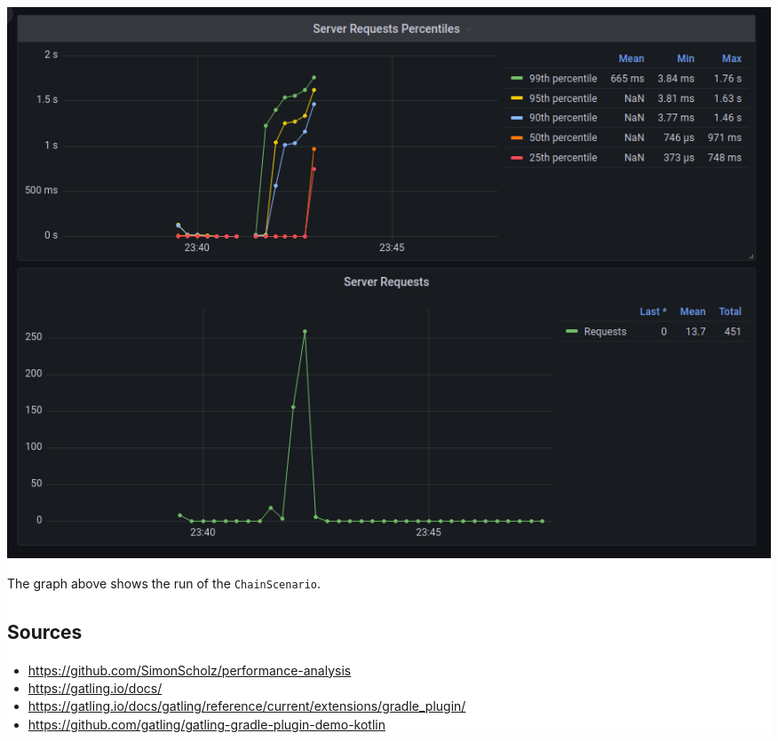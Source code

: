 ![Grafana percentiles graph](./grafana-percentiles.png)

The graph above shows the run of the `ChainScenario`.

## Sources

- https://github.com/SimonScholz/performance-analysis
- https://gatling.io/docs/
- https://gatling.io/docs/gatling/reference/current/extensions/gradle_plugin/
- https://github.com/gatling/gatling-gradle-plugin-demo-kotlin
